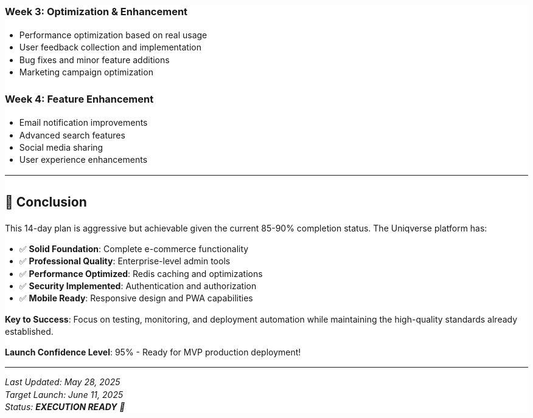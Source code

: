 ### **Week 3: Optimization & Enhancement**
- Performance optimization based on real usage
- User feedback collection and implementation
- Bug fixes and minor feature additions
- Marketing campaign optimization

### **Week 4: Feature Enhancement**
- Email notification improvements
- Advanced search features
- Social media sharing
- User experience enhancements

---

## 🎉 Conclusion

This 14-day plan is aggressive but achievable given the current 85-90% completion status. The Uniqverse platform has:

- ✅ **Solid Foundation**: Complete e-commerce functionality
- ✅ **Professional Quality**: Enterprise-level admin tools
- ✅ **Performance Optimized**: Redis caching and optimizations
- ✅ **Security Implemented**: Authentication and authorization
- ✅ **Mobile Ready**: Responsive design and PWA capabilities

**Key to Success**: Focus on testing, monitoring, and deployment automation while maintaining the high-quality standards already established.

**Launch Confidence Level**: 95% - Ready for MVP production deployment!

---

*Last Updated: May 28, 2025*  
*Target Launch: June 11, 2025*  
*Status: **EXECUTION READY** 🚀*

